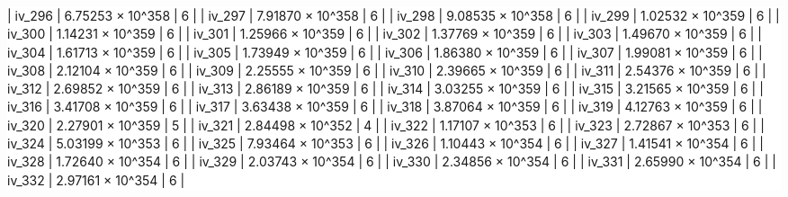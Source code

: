 | iv_296 | 6.75253 × 10^358 | 6 |
| iv_297 | 7.91870 × 10^358 | 6 |
| iv_298 | 9.08535 × 10^358 | 6 |
| iv_299 | 1.02532 × 10^359 | 6 |
| iv_300 | 1.14231 × 10^359 | 6 |
| iv_301 | 1.25966 × 10^359 | 6 |
| iv_302 | 1.37769 × 10^359 | 6 |
| iv_303 | 1.49670 × 10^359 | 6 |
| iv_304 | 1.61713 × 10^359 | 6 |
| iv_305 | 1.73949 × 10^359 | 6 |
| iv_306 | 1.86380 × 10^359 | 6 |
| iv_307 | 1.99081 × 10^359 | 6 |
| iv_308 | 2.12104 × 10^359 | 6 |
| iv_309 | 2.25555 × 10^359 | 6 |
| iv_310 | 2.39665 × 10^359 | 6 |
| iv_311 | 2.54376 × 10^359 | 6 |
| iv_312 | 2.69852 × 10^359 | 6 |
| iv_313 | 2.86189 × 10^359 | 6 |
| iv_314 | 3.03255 × 10^359 | 6 |
| iv_315 | 3.21565 × 10^359 | 6 |
| iv_316 | 3.41708 × 10^359 | 6 |
| iv_317 | 3.63438 × 10^359 | 6 |
| iv_318 | 3.87064 × 10^359 | 6 |
| iv_319 | 4.12763 × 10^359 | 6 |
| iv_320 | 2.27901 × 10^359 | 5 |
| iv_321 | 2.84498 × 10^352 | 4 |
| iv_322 | 1.17107 × 10^353 | 6 |
| iv_323 | 2.72867 × 10^353 | 6 |
| iv_324 | 5.03199 × 10^353 | 6 |
| iv_325 | 7.93464 × 10^353 | 6 |
| iv_326 | 1.10443 × 10^354 | 6 |
| iv_327 | 1.41541 × 10^354 | 6 |
| iv_328 | 1.72640 × 10^354 | 6 |
| iv_329 | 2.03743 × 10^354 | 6 |
| iv_330 | 2.34856 × 10^354 | 6 |
| iv_331 | 2.65990 × 10^354 | 6 |
| iv_332 | 2.97161 × 10^354 | 6 |